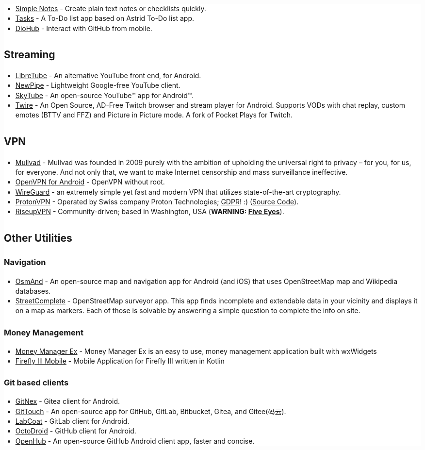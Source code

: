 - [Simple Notes](https://www.simplemobiletools.com/notes/) - Create plain text notes or checklists quickly.
- [Tasks](https://tasks.org/) - A To-Do list app based on Astrid To-Do list app.
- [DioHub](https://github.com/NamanShergill/diohub) - Interact with GitHub from mobile.

## Streaming

- [LibreTube](https://github.com/libre-tube/LibreTube) - An alternative YouTube front end, for Android.
- [NewPipe](https://newpipe.schabi.org/) - Lightweight Google-free YouTube client.
- [SkyTube](https://skytube-app.com/) - An open-source YouTube™ app for Android™.
- [Twire](https://github.com/twireapp/Twire) - An Open Source, AD-Free Twitch browser and stream player for Android. Supports VODs with chat replay, custom emotes (BTTV and FFZ) and Picture in Picture mode. A fork of Pocket Plays for Twitch.

## VPN

- [Mullvad](https://mullvad.net/en/) - Mullvad was founded in 2009 purely with the ambition of upholding the universal right to privacy – for you, for us, for everyone. And not only that, we want to make Internet censorship and mass surveillance ineffective.
- [OpenVPN for Android](https://f-droid.org/en/packages/de.blinkt.openvpn/) - OpenVPN without root.
- [WireGuard](https://git.zx2c4.com/wireguard-android/about/) -  an extremely simple yet fast and modern VPN that utilizes state-of-the-art cryptography.
- [ProtonVPN](https://protonvpn.com/) - Operated by Swiss company Proton Technologies; [GDPR](https://en.wikipedia.org/wiki/General_Data_Protection_Regulation)! :) ([Source Code](https://github.com/ProtonVPN/android-app)).
- [RiseupVPN](https://riseup.net/en/vpn) - Community-driven; based in Washington, USA (**WARNING: [Five Eyes](https://en.wikipedia.org/wiki/Five_Eyes)**).

## Other Utilities

### Navigation

- [OsmAnd](https://osmand.net/) - An open-source map and navigation app for Android (and iOS) that uses OpenStreetMap map and Wikipedia databases.
- [StreetComplete](https://f-droid.org/en/packages/de.westnordost.streetcomplete/) - OpenStreetMap surveyor app. This app finds incomplete and extendable data in your vicinity and displays it on a map as markers. Each of those is solvable by answering a simple question to complete the info on site.

### Money Management

- [Money Manager Ex](https://github.com/moneymanagerex/moneymanagerex) - Money Manager Ex is an easy to use, money management application built with wxWidgets
- [Firefly III Mobile](https://github.com/emansih/FireflyMobile) - Mobile Application for Firefly III written in Kotlin

### Git based clients

- [GitNex](https://gitnex.com/) - Gitea client for Android.
- [GitTouch](https://github.com/git-touch/git-touch) - An open-source app for GitHub, GitLab, Bitbucket, Gitea, and Gitee(码云).
- [LabCoat](https://gitlab.com/Commit451/LabCoat) - GitLab client for Android.
- [OctoDroid](https://github.com/slapperwan/gh4a) - GitHub client for Android.
- [OpenHub](https://github.com/ThirtyDegreesRay/OpenHub) - An open-source GitHub Android client app, faster and concise.
